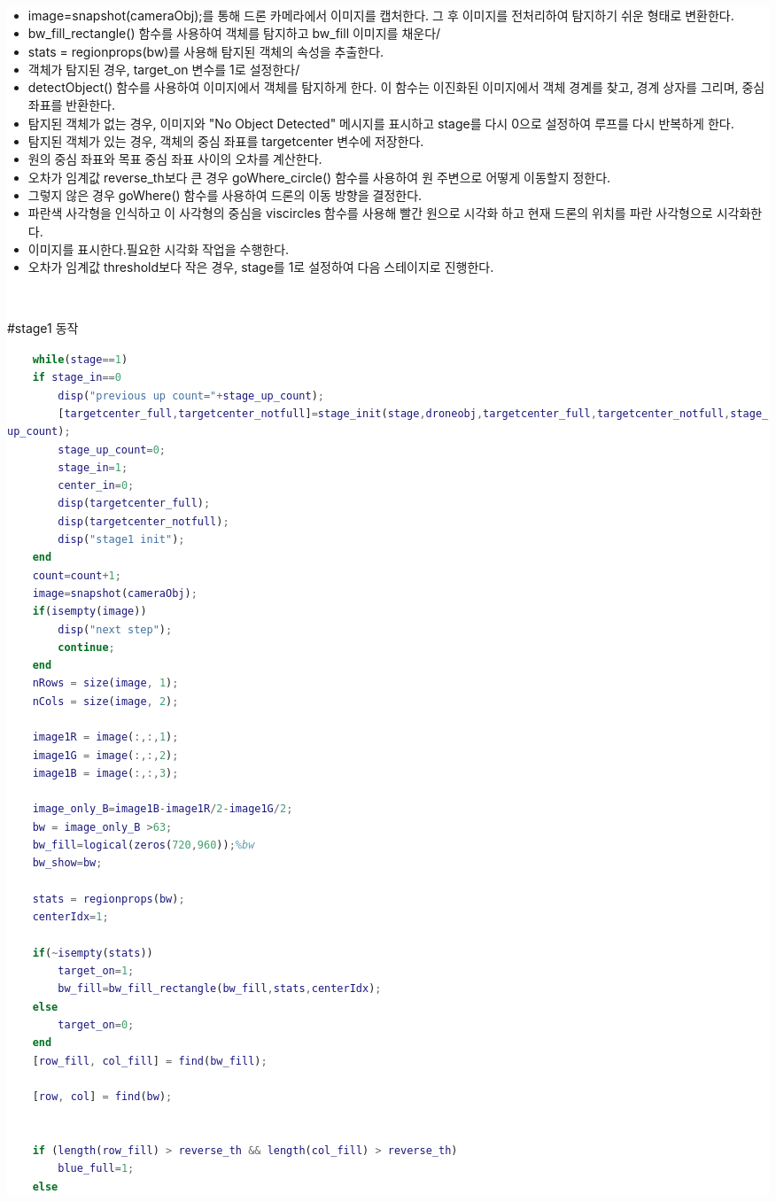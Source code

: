 * image=snapshot(cameraObj);를 통해 드론 카메라에서 이미지를 캡처한다. 그 후 이미지를 전처리하여 탐지하기 쉬운 형태로 변환한다.
* bw_fill_rectangle() 함수를 사용하여 객체를 탐지하고 bw_fill 이미지를 채운다/
* stats = regionprops(bw)를 사용해 탐지된 객체의 속성을 추출한다.
* 객체가 탐지된 경우, target_on 변수를 1로 설정한다/
* detectObject() 함수를 사용하여 이미지에서 객체를 탐지하게 한다. 이 함수는 이진화된 이미지에서 객체 경계를 찾고, 경계 상자를 그리며, 중심 좌표를 반환한다.
* 탐지된 객체가 없는 경우, 이미지와 "No Object Detected" 메시지를 표시하고 stage를 다시 0으로 설정하여 루프를 다시 반복하게 한다.
* 탐지된 객체가 있는 경우, 객체의 중심 좌표를 targetcenter 변수에 저장한다.
* 원의 중심 좌표와 목표 중심 좌표 사이의 오차를 계산한다.
* 오차가 임계값 reverse_th보다 큰 경우 goWhere_circle() 함수를 사용하여 원 주변으로 어떻게 이동할지 정한다.
* 그렇지 않은 경우 goWhere() 함수를 사용하여 드론의 이동 방향을 결정한다.
* 파란색 사각형을 인식하고 이 사각형의 중심을 viscircles 함수를 사용해 빨간 원으로 시각화 하고 현재 드론의 위치를 파란 사각형으로 시각화한다.
* 이미지를 표시한다.필요한 시각화 작업을 수행한다.
* 오차가 임계값 threshold보다 작은 경우, stage를 1로 설정하여 다음 스테이지로 진행한다.

<br>

#stage1 동작
```matlab
    while(stage==1)
    if stage_in==0
        disp("previous up count="+stage_up_count);
        [targetcenter_full,targetcenter_notfull]=stage_init(stage,droneobj,targetcenter_full,targetcenter_notfull,stage_up_count);
        stage_up_count=0;
        stage_in=1;
        center_in=0;
        disp(targetcenter_full);
        disp(targetcenter_notfull);
        disp("stage1 init");
    end
    count=count+1;
    image=snapshot(cameraObj);
    if(isempty(image))
        disp("next step");
        continue;
    end
    nRows = size(image, 1);
    nCols = size(image, 2);

    image1R = image(:,:,1);
    image1G = image(:,:,2);
    image1B = image(:,:,3);

    image_only_B=image1B-image1R/2-image1G/2;
    bw = image_only_B >63;
    bw_fill=logical(zeros(720,960));%bw
    bw_show=bw;

    stats = regionprops(bw);   
    centerIdx=1;

    if(~isempty(stats)) 
        target_on=1;
        bw_fill=bw_fill_rectangle(bw_fill,stats,centerIdx);
    else
        target_on=0;
    end
    [row_fill, col_fill] = find(bw_fill);

    [row, col] = find(bw);
        
    
    if (length(row_fill) > reverse_th && length(col_fill) > reverse_th)
        blue_full=1;
    else
```